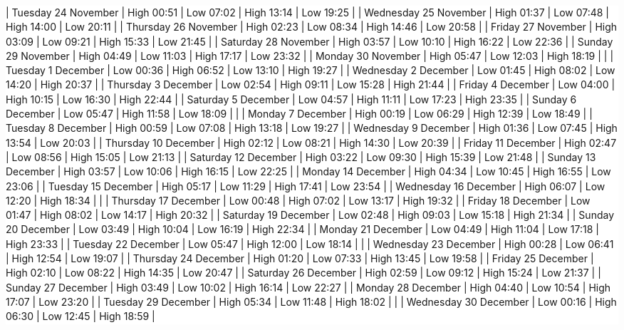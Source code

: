 | Tuesday 24 November | High 00:51 | Low 07:02 | High 13:14 | Low 19:25 | 
| Wednesday 25 November | High 01:37 | Low 07:48 | High 14:00 | Low 20:11 | 
| Thursday 26 November | High 02:23 | Low 08:34 | High 14:46 | Low 20:58 | 
| Friday 27 November | High 03:09 | Low 09:21 | High 15:33 | Low 21:45 | 
| Saturday 28 November | High 03:57 | Low 10:10 | High 16:22 | Low 22:36 | 
| Sunday 29 November | High 04:49 | Low 11:03 | High 17:17 | Low 23:32 | 
| Monday 30 November | High 05:47 | Low 12:03 | High 18:19 |  | 
| Tuesday 1 December | Low 00:36 | High 06:52 | Low 13:10 | High 19:27 | 
| Wednesday 2 December | Low 01:45 | High 08:02 | Low 14:20 | High 20:37 | 
| Thursday 3 December | Low 02:54 | High 09:11 | Low 15:28 | High 21:44 | 
| Friday 4 December | Low 04:00 | High 10:15 | Low 16:30 | High 22:44 | 
| Saturday 5 December | Low 04:57 | High 11:11 | Low 17:23 | High 23:35 | 
| Sunday 6 December | Low 05:47 | High 11:58 | Low 18:09 |  | 
| Monday 7 December | High 00:19 | Low 06:29 | High 12:39 | Low 18:49 | 
| Tuesday 8 December | High 00:59 | Low 07:08 | High 13:18 | Low 19:27 | 
| Wednesday 9 December | High 01:36 | Low 07:45 | High 13:54 | Low 20:03 | 
| Thursday 10 December | High 02:12 | Low 08:21 | High 14:30 | Low 20:39 | 
| Friday 11 December | High 02:47 | Low 08:56 | High 15:05 | Low 21:13 | 
| Saturday 12 December | High 03:22 | Low 09:30 | High 15:39 | Low 21:48 | 
| Sunday 13 December | High 03:57 | Low 10:06 | High 16:15 | Low 22:25 | 
| Monday 14 December | High 04:34 | Low 10:45 | High 16:55 | Low 23:06 | 
| Tuesday 15 December | High 05:17 | Low 11:29 | High 17:41 | Low 23:54 | 
| Wednesday 16 December | High 06:07 | Low 12:20 | High 18:34 |  | 
| Thursday 17 December | Low 00:48 | High 07:02 | Low 13:17 | High 19:32 | 
| Friday 18 December | Low 01:47 | High 08:02 | Low 14:17 | High 20:32 | 
| Saturday 19 December | Low 02:48 | High 09:03 | Low 15:18 | High 21:34 | 
| Sunday 20 December | Low 03:49 | High 10:04 | Low 16:19 | High 22:34 | 
| Monday 21 December | Low 04:49 | High 11:04 | Low 17:18 | High 23:33 | 
| Tuesday 22 December | Low 05:47 | High 12:00 | Low 18:14 |  | 
| Wednesday 23 December | High 00:28 | Low 06:41 | High 12:54 | Low 19:07 | 
| Thursday 24 December | High 01:20 | Low 07:33 | High 13:45 | Low 19:58 | 
| Friday 25 December | High 02:10 | Low 08:22 | High 14:35 | Low 20:47 | 
| Saturday 26 December | High 02:59 | Low 09:12 | High 15:24 | Low 21:37 | 
| Sunday 27 December | High 03:49 | Low 10:02 | High 16:14 | Low 22:27 | 
| Monday 28 December | High 04:40 | Low 10:54 | High 17:07 | Low 23:20 | 
| Tuesday 29 December | High 05:34 | Low 11:48 | High 18:02 |  | 
| Wednesday 30 December | Low 00:16 | High 06:30 | Low 12:45 | High 18:59 | 